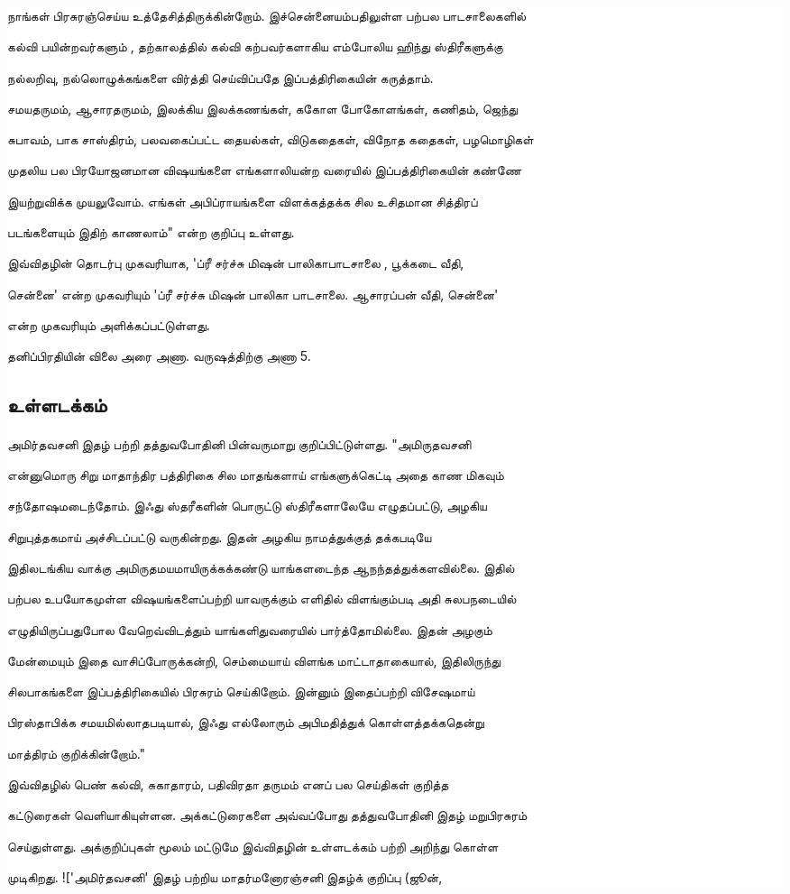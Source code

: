 நாங்கள் பிரசுரஞ்செய்ய உத்தேசித்திருக்கின்றோம். இச்சென்னையம்பதிலுள்ள பற்பல பாடசாலைகளில்

கல்வி பயின்றவர்களும் , தற்காலத்தில் கல்வி கற்பவர்களாகிய எம்போலிய ஹிந்து ஸ்திரீகளுக்கு

நல்லறிவு, நல்லொழுக்கங்களை விர்த்தி செய்விப்பதே இப்பத்திரிகையின் கருத்தாம்.



சமயதருமம், ஆசாரதருமம், இலக்கிய இலக்கணங்கள், ககோள போகோளங்கள், கணிதம், ஜெந்து

சுபாவம், பாக சாஸ்திரம், பலவகைப்பட்ட தையல்கள், விடுகதைகள், விநோத கதைகள், பழமொழிகள்

முதலிய பல பிரயோஜனமான விஷயங்களை எங்களாலியன்ற வரையில் இப்பத்திரிகையின் கண்ணே

இயற்றுவிக்க முயலுவோம். எங்கள் அபிப்ராயங்களை விளக்கத்தக்க சில உசிதமான சித்திரப்

படங்களையும் இதிற் காணலாம்" என்ற குறிப்பு உள்ளது.



இவ்விதழின் தொடர்பு முகவரியாக, 'ப்ரீ சர்ச்சு மிஷன் பாலிகாபாடசாலை , பூக்கடை வீதி,

சென்னை' என்ற முகவரியும் 'ப்ரீ சர்ச்சு மிஷன் பாலிகா பாடசாலை. ஆசாரப்பன் வீதி, சென்னை'

என்ற முகவரியும் அளிக்கப்பட்டுள்ளது.



தனிப்பிரதியின் விலை அரை அணா. வருஷத்திற்கு அணா 5.



## உள்ளடக்கம்



அமிர்தவசனி இதழ் பற்றி தத்துவபோதினி பின்வருமாறு குறிப்பிட்டுள்ளது. "அமிருதவசனி

என்னுமொரு சிறு மாதாந்திர பத்திரிகை சில மாதங்களாய் எங்களுக்கெட்டி அதை காண மிகவும்

சந்தோஷமடைந்தோம். இஃது ஸ்தரீகளின் பொருட்டு ஸ்திரீகளாலேயே எழுதப்பட்டு, அழகிய

சிறுபுத்தகமாய் அச்சிடப்பட்டு வருகின்றது. இதன் அழகிய நாமத்துக்குத் தக்கபடியே

இதிலடங்கிய வாக்கு அமிருதமயமாயிருக்கக்கண்டு யாங்களடைந்த ஆநந்தத்துக்களவில்லை. இதில்

பற்பல உபயோகமுள்ள விஷயங்களைப்பற்றி யாவருக்கும் எளிதில் விளங்கும்படி அதி சுலபநடையில்

எழுதியிருப்பதுபோல வேறெவ்விடத்தும் யாங்களிதுவரையில் பார்த்தோமில்லை. இதன் அழகும்

மேன்மையும் இதை வாசிப்போருக்கன்றி, செம்மையாய் விளங்க மாட்டாதாகையால், இதிலிருந்து

சிலபாகங்களை இப்பத்திரிகையில் பிரசுரம் செய்கிறோம். இன்னும் இதைப்பற்றி விசேஷமாய்

பிரஸ்தாபிக்க சமயமில்லாதபடியால், இஃது எல்லோரும் அபிமதித்துக் கொள்ளத்தக்கதென்று

மாத்திரம் குறிக்கின்றோம்."



இவ்விதழில் பெண் கல்வி, சுகாதாரம், பதிவிரதா தருமம் எனப் பல செய்திகள் குறித்த

கட்டுரைகள் வெளியாகியுள்ளன. அக்கட்டுரைகளை அவ்வப்போது தத்துவபோதினி இதழ் மறுபிரசுரம்

செய்துள்ளது. அக்குறிப்புகள் மூலம் மட்டுமே இவ்விதழின் உள்ளடக்கம் பற்றி அறிந்து கொள்ள

முடிகிறது. !['அமிர்தவசனி' இதழ் பற்றிய மாதர்மனோரஞ்சனி இதழ்க் குறிப்பு (ஜூன்,
